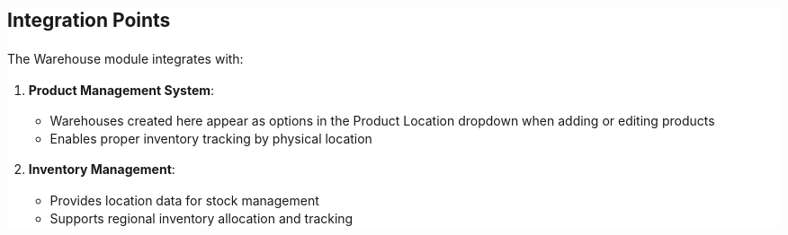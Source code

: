 ## Integration Points

The Warehouse module integrates with:

1. **Product Management System**:
   - Warehouses created here appear as options in the Product Location dropdown when adding or editing products
   - Enables proper inventory tracking by physical location

2. **Inventory Management**:
   - Provides location data for stock management
   - Supports regional inventory allocation and tracking
